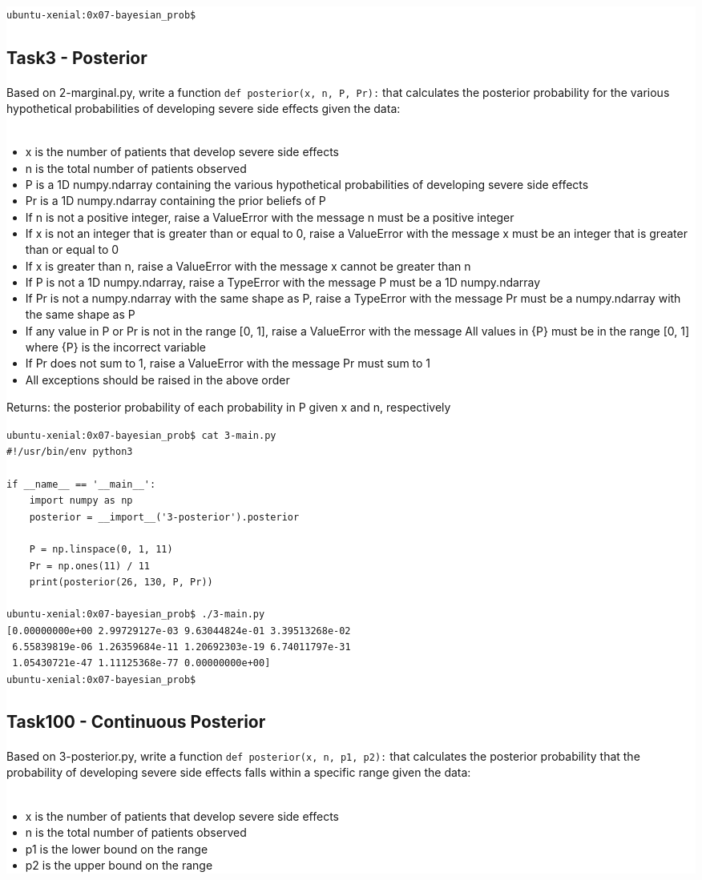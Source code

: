 ```
ubuntu-xenial:0x07-bayesian_prob$
```

## Task3 -  Posterior
Based on 2-marginal.py, write a function `def posterior(x, n, P, Pr):` that calculates the posterior probability for the various hypothetical probabilities of developing severe side effects given the data:<br>
<br>
* x is the number of patients that develop severe side effects
* n is the total number of patients observed
* P is a 1D numpy.ndarray containing the various hypothetical probabilities of developing severe side effects
* Pr is a 1D numpy.ndarray containing the prior beliefs of P
* If n is not a positive integer, raise a ValueError with the message n must be a positive integer
* If x is not an integer that is greater than or equal to 0, raise a ValueError with the message x must be an integer that is greater than or equal to 0
* If x is greater than n, raise a ValueError with the message x cannot be greater than n
* If P is not a 1D numpy.ndarray, raise a TypeError with the message P must be a 1D numpy.ndarray
* If Pr is not a numpy.ndarray with the same shape as P, raise a TypeError with the message Pr must be a numpy.ndarray with the same shape as P
* If any value in P or Pr is not in the range [0, 1], raise a ValueError with the message All values in {P} must be in the range [0, 1] where {P} is the incorrect variable
* If Pr does not sum to 1, raise a ValueError with the message Pr must sum to 1
* All exceptions should be raised in the above order

Returns: the posterior probability of each probability in P given x and n, respectively

```
ubuntu-xenial:0x07-bayesian_prob$ cat 3-main.py 
#!/usr/bin/env python3

if __name__ == '__main__':
    import numpy as np
    posterior = __import__('3-posterior').posterior

    P = np.linspace(0, 1, 11)
    Pr = np.ones(11) / 11
    print(posterior(26, 130, P, Pr))

ubuntu-xenial:0x07-bayesian_prob$ ./3-main.py 
[0.00000000e+00 2.99729127e-03 9.63044824e-01 3.39513268e-02
 6.55839819e-06 1.26359684e-11 1.20692303e-19 6.74011797e-31
 1.05430721e-47 1.11125368e-77 0.00000000e+00]
ubuntu-xenial:0x07-bayesian_prob$
```

## Task100 - Continuous Posterior 
Based on 3-posterior.py, write a function `def posterior(x, n, p1, p2):` that calculates the posterior probability that the probability of developing severe side effects falls within a specific range given the data:<br>
<br>
* x is the number of patients that develop severe side effects
* n is the total number of patients observed
* p1 is the lower bound on the range
* p2 is the upper bound on the range
